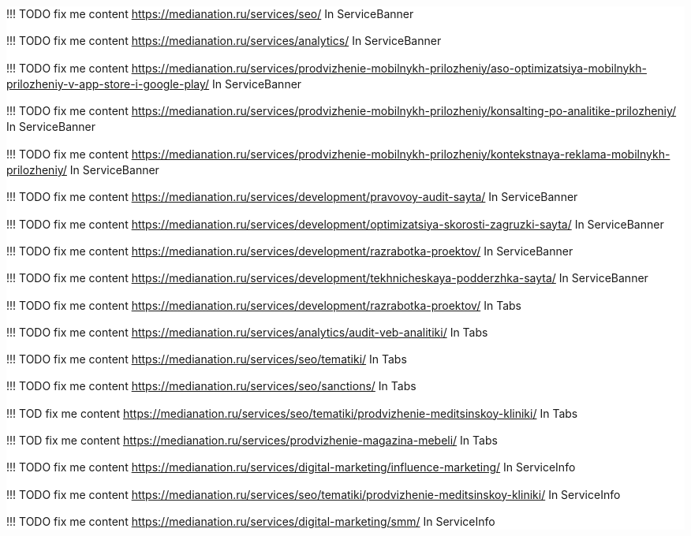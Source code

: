!!! TODO fix me content https://medianation.ru/services/seo/
In ServiceBanner

!!! TODO fix me content https://medianation.ru/services/analytics/
In ServiceBanner

!!! TODO fix me content https://medianation.ru/services/prodvizhenie-mobilnykh-prilozheniy/aso-optimizatsiya-mobilnykh-prilozheniy-v-app-store-i-google-play/
In ServiceBanner

!!! TODO fix me content https://medianation.ru/services/prodvizhenie-mobilnykh-prilozheniy/konsalting-po-analitike-prilozheniy/
In ServiceBanner

!!! TODO fix me content https://medianation.ru/services/prodvizhenie-mobilnykh-prilozheniy/kontekstnaya-reklama-mobilnykh-prilozheniy/
In ServiceBanner

!!! TODO fix me content https://medianation.ru/services/development/pravovoy-audit-sayta/
In ServiceBanner

!!! TODO fix me content https://medianation.ru/services/development/optimizatsiya-skorosti-zagruzki-sayta/
In ServiceBanner

!!! TODO fix me content https://medianation.ru/services/development/razrabotka-proektov/
In ServiceBanner

!!! TODO fix me content https://medianation.ru/services/development/tekhnicheskaya-podderzhka-sayta/
In ServiceBanner

!!! TODO fix me content https://medianation.ru/services/development/razrabotka-proektov/
In Tabs

!!! TODO fix me content https://medianation.ru/services/analytics/audit-veb-analitiki/
In Tabs

!!! TODO fix me content https://medianation.ru/services/seo/tematiki/
In Tabs

!!! TODO fix me content https://medianation.ru/services/seo/sanctions/
In Tabs

!!! TOD fix me content https://medianation.ru/services/seo/tematiki/prodvizhenie-meditsinskoy-kliniki/
In Tabs

!!! TOD fix me content https://medianation.ru/services/prodvizhenie-magazina-mebeli/
In Tabs

!!! TODO fix me content https://medianation.ru/services/digital-marketing/influence-marketing/
In ServiceInfo

!!! TODO fix me content https://medianation.ru/services/seo/tematiki/prodvizhenie-meditsinskoy-kliniki/
In ServiceInfo

!!! TODO fix me content https://medianation.ru/services/digital-marketing/smm/
In ServiceInfo
